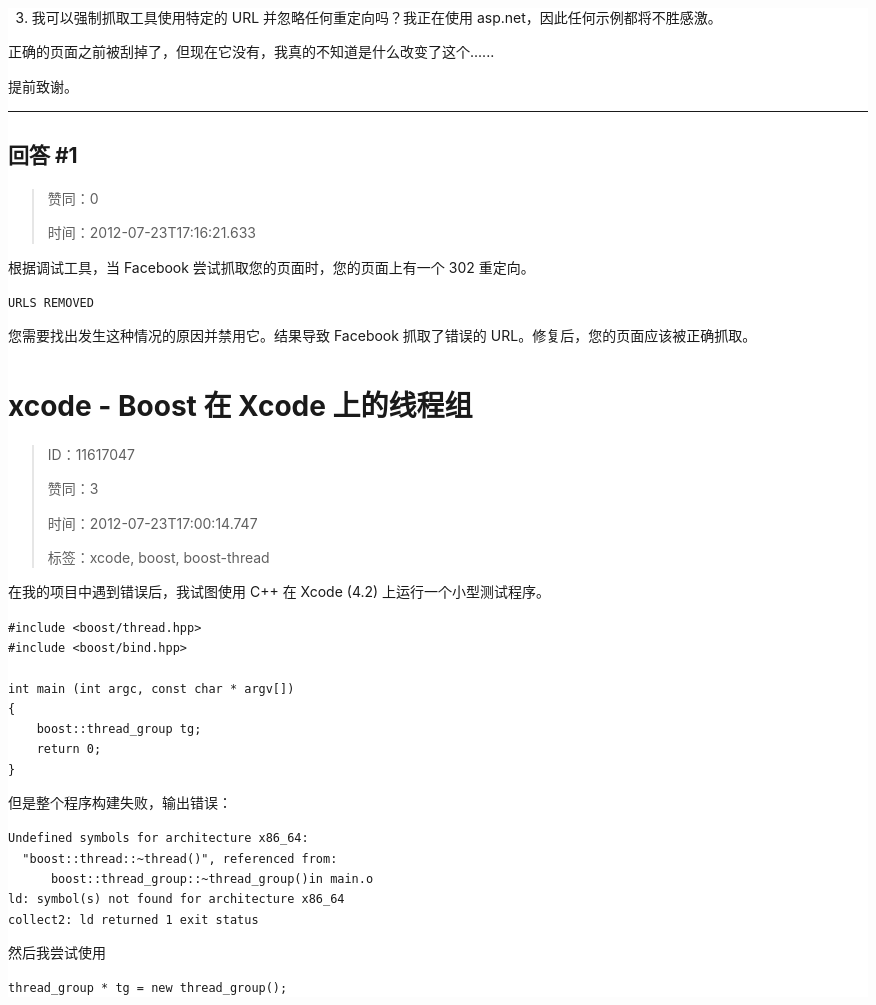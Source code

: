 3) 我可以强制抓取工具使用特定的 URL 并忽略任何重定向吗？我正在使用 asp.net，因此任何示例都将不胜感激。

正确的页面之前被刮掉了，但现在它没有，我真的不知道是什么改变了这个......

提前致谢。

* * *

## 回答 #1

> 赞同：0
> 
> 时间：2012-07-23T17:16:21.633

根据调试工具，当 Facebook 尝试抓取您的页面时，您的页面上有一个 302 重定向。

`URLS REMOVED`

您需要找出发生这种情况的原因并禁用它。结果导致 Facebook 抓取了错误的 URL。修复后，您的页面应该被正确抓取。

# xcode - Boost 在 Xcode 上的线程组

> ID：11617047
> 
> 赞同：3
> 
> 时间：2012-07-23T17:00:14.747
> 
> 标签：xcode, boost, boost-thread

在我的项目中遇到错误后，我试图使用 C++ 在 Xcode (4.2) 上运行一个小型测试程序。

```
#include <boost/thread.hpp>
#include <boost/bind.hpp>    

int main (int argc, const char * argv[])
{
    boost::thread_group tg;
    return 0;
} 
```

但是整个程序构建失败，输出错误：

```
Undefined symbols for architecture x86_64:
  "boost::thread::~thread()", referenced from:
      boost::thread_group::~thread_group()in main.o
ld: symbol(s) not found for architecture x86_64
collect2: ld returned 1 exit status 
```

然后我尝试使用

```
thread_group * tg = new thread_group(); 
```
